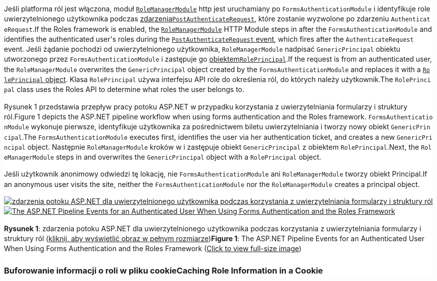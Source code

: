 <span data-ttu-id="30b68-136">Jeśli platforma ról jest włączona, moduł [`RoleManagerModule`](https://msdn.microsoft.com/library/system.web.security.rolemanagermodule.aspx) http jest uruchamiany po `FormsAuthenticationModule` i identyfikuje role uwierzytelnionego użytkownika podczas [zdarzenia`PostAuthenticateRequest`](https://msdn.microsoft.com/library/system.web.httpapplication.postauthenticaterequest.aspx), które zostanie wyzwolone po zdarzeniu `AuthenticateRequest`.</span><span class="sxs-lookup"><span data-stu-id="30b68-136">If the Roles framework is enabled, the [`RoleManagerModule`](https://msdn.microsoft.com/library/system.web.security.rolemanagermodule.aspx) HTTP Module steps in after the `FormsAuthenticationModule` and identifies the authenticated user's roles during the [`PostAuthenticateRequest` event](https://msdn.microsoft.com/library/system.web.httpapplication.postauthenticaterequest.aspx), which fires after the `AuthenticateRequest` event.</span></span> <span data-ttu-id="30b68-137">Jeśli żądanie pochodzi od uwierzytelnionego użytkownika, `RoleManagerModule` nadpisać `GenericPrincipal` obiektu utworzonego przez `FormsAuthenticationModule` i zastępuje go [obiektem`RolePrincipal`](https://msdn.microsoft.com/library/system.web.security.roleprincipal.aspx).</span><span class="sxs-lookup"><span data-stu-id="30b68-137">If the request is from an authenticated user, the `RoleManagerModule` overwrites the `GenericPrincipal` object created by the `FormsAuthenticationModule` and replaces it with a [`RolePrincipal` object](https://msdn.microsoft.com/library/system.web.security.roleprincipal.aspx).</span></span> <span data-ttu-id="30b68-138">Klasa `RolePrincipal` używa interfejsu API role do określenia ról, do których należy użytkownik.</span><span class="sxs-lookup"><span data-stu-id="30b68-138">The `RolePrincipal` class uses the Roles API to determine what roles the user belongs to.</span></span>

<span data-ttu-id="30b68-139">Rysunek 1 przedstawia przepływ pracy potoku ASP.NET w przypadku korzystania z uwierzytelniania formularzy i struktury ról.</span><span class="sxs-lookup"><span data-stu-id="30b68-139">Figure 1 depicts the ASP.NET pipeline workflow when using forms authentication and the Roles framework.</span></span> <span data-ttu-id="30b68-140">`FormsAuthenticationModule` wykonuje pierwsze, identyfikuje użytkownika za pośrednictwem biletu uwierzytelniania i tworzy nowy obiekt `GenericPrincipal`.</span><span class="sxs-lookup"><span data-stu-id="30b68-140">The `FormsAuthenticationModule` executes first, identifies the user via her authentication ticket, and creates a new `GenericPrincipal` object.</span></span> <span data-ttu-id="30b68-141">Następnie `RoleManagerModule` kroków w i zastępuje obiekt `GenericPrincipal` z obiektem `RolePrincipal`.</span><span class="sxs-lookup"><span data-stu-id="30b68-141">Next, the `RoleManagerModule` steps in and overwrites the `GenericPrincipal` object with a `RolePrincipal` object.</span></span>

<span data-ttu-id="30b68-142">Jeśli użytkownik anonimowy odwiedzi tę lokację, nie `FormsAuthenticationModule` ani `RoleManagerModule` tworzy obiekt Principal.</span><span class="sxs-lookup"><span data-stu-id="30b68-142">If an anonymous user visits the site, neither the `FormsAuthenticationModule` nor the `RoleManagerModule` creates a principal object.</span></span>

<span data-ttu-id="30b68-143">[![zdarzenia potoku ASP.NET dla uwierzytelnionego użytkownika podczas korzystania z uwierzytelniania formularzy i struktury ról](role-based-authorization-vb/_static/image2.png)](role-based-authorization-vb/_static/image1.png)</span><span class="sxs-lookup"><span data-stu-id="30b68-143">[![The ASP.NET Pipeline Events for an Authenticated User When Using Forms Authentication and the Roles Framework](role-based-authorization-vb/_static/image2.png)](role-based-authorization-vb/_static/image1.png)</span></span>

<span data-ttu-id="30b68-144">**Rysunek 1**: zdarzenia potoku ASP.NET dla uwierzytelnionego użytkownika podczas korzystania z uwierzytelniania formularzy i struktury ról ([kliknij, aby wyświetlić obraz w pełnym rozmiarze](role-based-authorization-vb/_static/image3.png))</span><span class="sxs-lookup"><span data-stu-id="30b68-144">**Figure 1**: The ASP.NET Pipeline Events for an Authenticated User When Using Forms Authentication and the Roles Framework  ([Click to view full-size image](role-based-authorization-vb/_static/image3.png))</span></span>

### <a name="caching-role-information-in-a-cookie"></a><span data-ttu-id="30b68-145">Buforowanie informacji o roli w pliku cookie</span><span class="sxs-lookup"><span data-stu-id="30b68-145">Caching Role Information in a Cookie</span></span>
